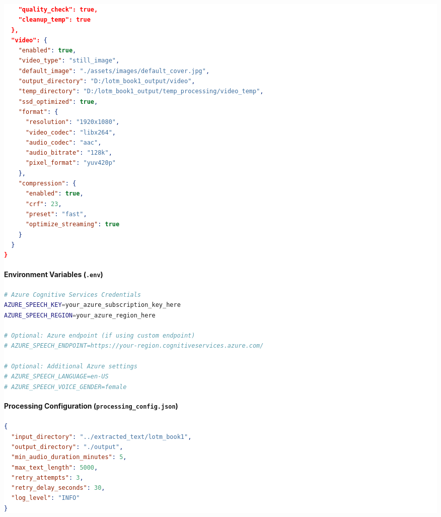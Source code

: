 ```json
    "quality_check": true,
    "cleanup_temp": true
  },
  "video": {
    "enabled": true,
    "video_type": "still_image",
    "default_image": "./assets/images/default_cover.jpg",
    "output_directory": "D:/lotm_book1_output/video",
    "temp_directory": "D:/lotm_book1_output/temp_processing/video_temp",
    "ssd_optimized": true,
    "format": {
      "resolution": "1920x1080",
      "video_codec": "libx264",
      "audio_codec": "aac",
      "audio_bitrate": "128k",
      "pixel_format": "yuv420p"
    },
    "compression": {
      "enabled": true,
      "crf": 23,
      "preset": "fast",
      "optimize_streaming": true
    }
  }
}
```

#### Environment Variables (`.env`)
```bash
# Azure Cognitive Services Credentials
AZURE_SPEECH_KEY=your_azure_subscription_key_here
AZURE_SPEECH_REGION=your_azure_region_here

# Optional: Azure endpoint (if using custom endpoint)
# AZURE_SPEECH_ENDPOINT=https://your-region.cognitiveservices.azure.com/

# Optional: Additional Azure settings
# AZURE_SPEECH_LANGUAGE=en-US
# AZURE_SPEECH_VOICE_GENDER=female
```

#### Processing Configuration (`processing_config.json`)
```json
{
  "input_directory": "../extracted_text/lotm_book1",
  "output_directory": "./output",
  "min_audio_duration_minutes": 5,
  "max_text_length": 5000,
  "retry_attempts": 3,
  "retry_delay_seconds": 30,
  "log_level": "INFO"
}
```
